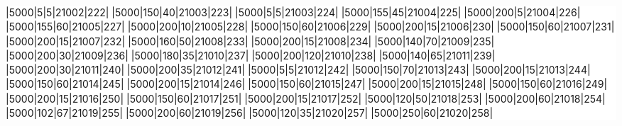 |5000|5|5|21002|222|
|5000|150|40|21003|223|
|5000|5|5|21003|224|
|5000|155|45|21004|225|
|5000|200|5|21004|226|
|5000|155|60|21005|227|
|5000|200|10|21005|228|
|5000|150|60|21006|229|
|5000|200|15|21006|230|
|5000|150|60|21007|231|
|5000|200|15|21007|232|
|5000|160|50|21008|233|
|5000|200|15|21008|234|
|5000|140|70|21009|235|
|5000|200|30|21009|236|
|5000|180|35|21010|237|
|5000|200|120|21010|238|
|5000|140|65|21011|239|
|5000|200|30|21011|240|
|5000|200|35|21012|241|
|5000|5|5|21012|242|
|5000|150|70|21013|243|
|5000|200|15|21013|244|
|5000|150|60|21014|245|
|5000|200|15|21014|246|
|5000|150|60|21015|247|
|5000|200|15|21015|248|
|5000|150|60|21016|249|
|5000|200|15|21016|250|
|5000|150|60|21017|251|
|5000|200|15|21017|252|
|5000|120|50|21018|253|
|5000|200|60|21018|254|
|5000|102|67|21019|255|
|5000|200|60|21019|256|
|5000|120|35|21020|257|
|5000|250|60|21020|258|